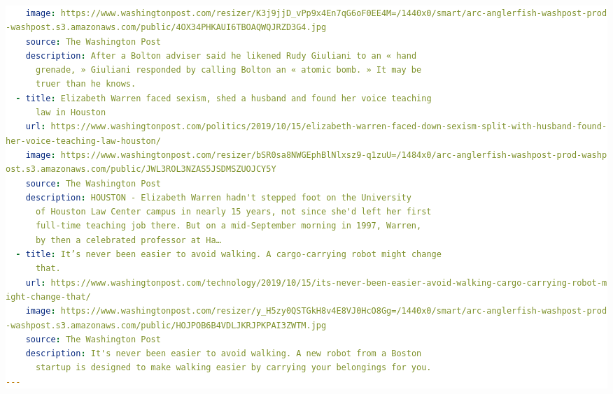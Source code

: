 ```yaml
    image: https://www.washingtonpost.com/resizer/K3j9jjD_vPp9x4En7qG6oF0EE4M=/1440x0/smart/arc-anglerfish-washpost-prod-washpost.s3.amazonaws.com/public/4OX34PHKAUI6TBOAQWQJRZD3G4.jpg
    source: The Washington Post
    description: After a Bolton adviser said he likened Rudy Giuliani to an « hand
      grenade, » Giuliani responded by calling Bolton an « atomic bomb. » It may be
      truer than he knows.
  - title: Elizabeth Warren faced sexism, shed a husband and found her voice teaching
      law in Houston
    url: https://www.washingtonpost.com/politics/2019/10/15/elizabeth-warren-faced-down-sexism-split-with-husband-found-her-voice-teaching-law-houston/
    image: https://www.washingtonpost.com/resizer/bSR0sa8NWGEphBlNlxsz9-q1zuU=/1484x0/arc-anglerfish-washpost-prod-washpost.s3.amazonaws.com/public/JWL3ROL3NZAS5JSDMSZUOJCY5Y
    source: The Washington Post
    description: HOUSTON - Elizabeth Warren hadn't stepped foot on the University
      of Houston Law Center campus in nearly 15 years, not since she'd left her first
      full-time teaching job there. But on a mid-September morning in 1997, Warren,
      by then a celebrated professor at Ha…
  - title: It’s never been easier to avoid walking. A cargo-carrying robot might change
      that.
    url: https://www.washingtonpost.com/technology/2019/10/15/its-never-been-easier-avoid-walking-cargo-carrying-robot-might-change-that/
    image: https://www.washingtonpost.com/resizer/y_H5zy0QSTGkH8v4E8VJ0HcO8Gg=/1440x0/smart/arc-anglerfish-washpost-prod-washpost.s3.amazonaws.com/public/HOJPOB6B4VDLJKRJPKPAI3ZWTM.jpg
    source: The Washington Post
    description: It's never been easier to avoid walking. A new robot from a Boston
      startup is designed to make walking easier by carrying your belongings for you.
---
```

